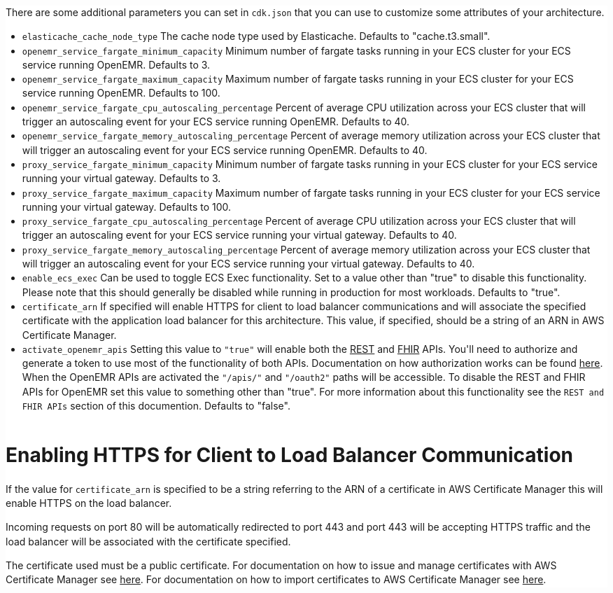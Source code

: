 There are some additional parameters you can set in `cdk.json` that you can use to customize some attributes of your architecture.

 * `elasticache_cache_node_type`          The cache node type used by Elasticache. Defaults to "cache.t3.small".
 * `openemr_service_fargate_minimum_capacity`       Minimum number of fargate tasks running in your ECS cluster for your ECS service running OpenEMR. Defaults to 3.
 * `openemr_service_fargate_maximum_capacity`      Maximum number of fargate tasks running in your ECS cluster for your ECS service running OpenEMR. Defaults to 100.
 * `openemr_service_fargate_cpu_autoscaling_percentage`        Percent of average CPU utilization across your ECS cluster that will trigger an autoscaling event for your ECS service running OpenEMR. Defaults to 40.
 * `openemr_service_fargate_memory_autoscaling_percentage`        Percent of average memory utilization across your ECS cluster that will trigger an autoscaling event for your ECS service running OpenEMR. Defaults to 40.
 * `proxy_service_fargate_minimum_capacity`       Minimum number of fargate tasks running in your ECS cluster for your ECS service running your virtual gateway. Defaults to 3.
 * `proxy_service_fargate_maximum_capacity`      Maximum number of fargate tasks running in your ECS cluster for your ECS service running your virtual gateway. Defaults to 100.
 * `proxy_service_fargate_cpu_autoscaling_percentage`        Percent of average CPU utilization across your ECS cluster that will trigger an autoscaling event for your ECS service running your virtual gateway. Defaults to 40.
 * `proxy_service_fargate_memory_autoscaling_percentage`        Percent of average memory utilization across your ECS cluster that will trigger an autoscaling event for your ECS service running your virtual gateway. Defaults to 40.
 * `enable_ecs_exec`          Can be used to toggle ECS Exec functionality. Set to a value other than "true" to disable this functionality. Please note that this should generally be disabled while running in production for most workloads. Defaults to "true".
 * `certificate_arn`          If specified will enable HTTPS for client to load balancer communications and will associate the specified certificate with the application load balancer for this architecture. This value, if specified, should be a string of an ARN in AWS Certificate Manager.
 * `activate_openemr_apis`          Setting this value to `"true"` will enable both the [REST](https://github.com/openemr/openemr/blob/master/API_README.md) and [FHIR](https://github.com/openemr/openemr/blob/master/FHIR_README.md) APIs. You'll need to authorize and generate a token to use most of the functionality of both APIs. Documentation on how authorization works can be found [here](https://github.com/openemr/openemr/blob/master/API_README.md#authorization). When the OpenEMR APIs are activated the `"/apis/"` and `"/oauth2"` paths will be accessible. To disable the REST and FHIR APIs for OpenEMR set this value to something other than "true". For more information about this functionality see the `REST and FHIR APIs` section of this documention. Defaults to "false".

# Enabling HTTPS for Client to Load Balancer Communication

If the value for `certificate_arn` is specified to be a string referring to the ARN of a certificate in AWS Certificate Manager this will enable HTTPS on the load balancer.

Incoming requests on port 80 will be automatically redirected to port 443 and port 443 will be accepting HTTPS traffic and the load balancer will be associated with the certificate specified.

The certificate used must be a public certificate. For documentation on how to issue and manage certificates with AWS Certificate Manager see [here](https://docs.aws.amazon.com/acm/latest/userguide/gs.html). For documentation on how to import certificates to AWS Certificate Manager see [here](https://docs.aws.amazon.com/acm/latest/userguide/import-certificate.html).
